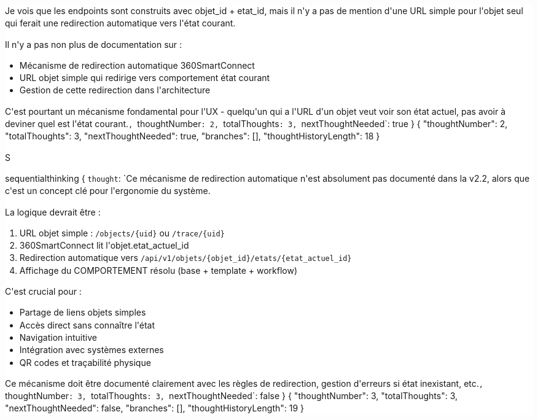 Je vois que les endpoints sont construits avec objet_id + etat_id, mais il n'y a pas de mention d'une URL simple pour l'objet seul qui ferait une redirection automatique vers l'état courant.

Il n'y a pas non plus de documentation sur :
- Mécanisme de redirection automatique 360SmartConnect
- URL objet simple qui redirige vers comportement état courant  
- Gestion de cette redirection dans l'architecture

C'est pourtant un mécanisme fondamental pour l'UX - quelqu'un qui a l'URL d'un objet veut voir son état actuel, pas avoir à deviner quel est l'état courant.`,
  `thoughtNumber`: 2,
  `totalThoughts`: 3,
  `nextThoughtNeeded`: true
}
{
  "thoughtNumber": 2,
  "totalThoughts": 3,
  "nextThoughtNeeded": true,
  "branches": [],
  "thoughtHistoryLength": 18
}

S

sequentialthinking
{
  `thought`: `Ce mécanisme de redirection automatique n'est absolument pas documenté dans la v2.2, alors que c'est un concept clé pour l'ergonomie du système.

La logique devrait être :
1. URL objet simple : `/objects/{uid}` ou `/trace/{uid}`
2. 360SmartConnect lit l'objet.etat_actuel_id
3. Redirection automatique vers `/api/v1/objets/{objet_id}/etats/{etat_actuel_id}`
4. Affichage du COMPORTEMENT résolu (base + template + workflow)

C'est crucial pour :
- Partage de liens objets simples
- Accès direct sans connaître l'état
- Navigation intuitive 
- Intégration avec systèmes externes
- QR codes et traçabilité physique

Ce mécanisme doit être documenté clairement avec les règles de redirection, gestion d'erreurs si état inexistant, etc.`,
  `thoughtNumber`: 3,
  `totalThoughts`: 3,
  `nextThoughtNeeded`: false
}
{
  "thoughtNumber": 3,
  "totalThoughts": 3,
  "nextThoughtNeeded": false,
  "branches": [],
  "thoughtHistoryLength": 19
}
